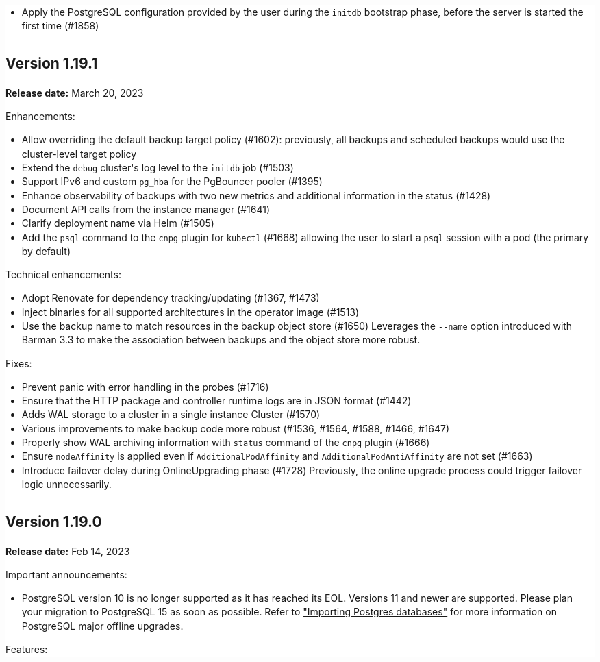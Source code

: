 - Apply the PostgreSQL configuration provided by the user during the `initdb`
  bootstrap phase, before the server is started the first time (#1858)

## Version 1.19.1

**Release date:** March 20, 2023

Enhancements:

- Allow overriding the default backup target policy (#1602): previously, all
  backups and scheduled backups would use the cluster-level target policy
- Extend the `debug` cluster's log level to the `initdb` job (#1503)
- Support IPv6 and custom `pg_hba` for the PgBouncer pooler (#1395)
- Enhance observability of backups with two new metrics and additional
  information in the status (#1428)
- Document API calls from the instance manager (#1641)
- Clarify deployment name via Helm (#1505)
- Add the `psql` command to the `cnpg` plugin for `kubectl` (#1668) allowing
  the user to start a `psql` session with a pod (the primary by default)

Technical enhancements:

- Adopt Renovate for dependency tracking/updating (#1367, #1473)
- Inject binaries for all supported architectures in the operator image (#1513)
- Use the backup name to match resources in the backup object store (#1650)
  Leverages the `--name` option introduced with Barman 3.3 to make the
  association between backups and the object store more robust.

Fixes:

- Prevent panic with error handling in the probes (#1716)
- Ensure that the HTTP package and controller runtime logs are in JSON format (#1442)
- Adds WAL storage to a cluster in a single instance Cluster (#1570)
- Various improvements to make backup code more robust (#1536, #1564, #1588, #1466,  #1647)
- Properly show WAL archiving information with `status` command of the `cnpg` plugin (#1666)
- Ensure `nodeAffinity` is applied even if `AdditionalPodAffinity` and
  `AdditionalPodAntiAffinity` are not set (#1663)
- Introduce failover delay during OnlineUpgrading phase (#1728)
  Previously, the online upgrade process could trigger failover logic
  unnecessarily.

## Version 1.19.0

**Release date:** Feb 14, 2023

Important announcements:

- PostgreSQL version 10 is no longer supported as it has reached its EOL.
  Versions 11 and newer are supported. Please plan your migration to
  PostgreSQL 15 as soon as possible. Refer to
  ["Importing Postgres databases"](https://cloudnative-pg.io/documentation/current/database_import/)
  for more information on PostgreSQL major offline upgrades.

Features:

